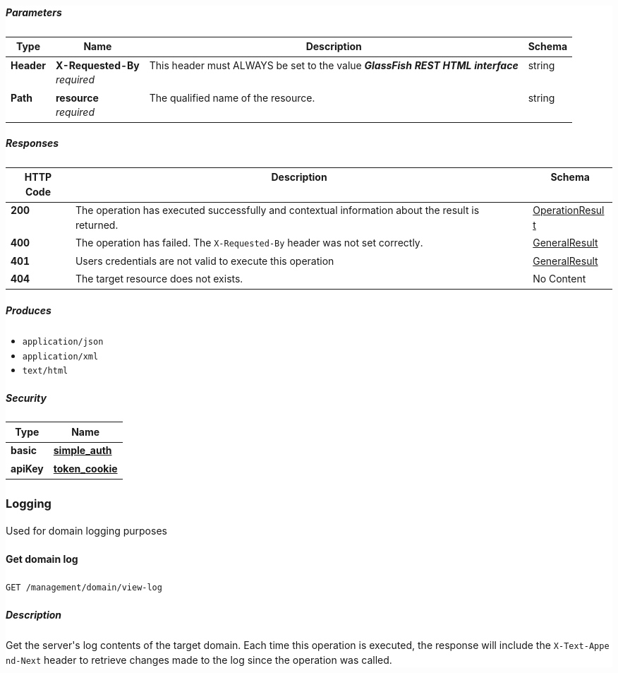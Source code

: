 
##### Parameters

|Type|Name|Description|Schema|
|---|---|---|---|
|**Header**|**X-Requested-By**  <br>*required*|This header must ALWAYS be set to the value ***GlassFish REST HTML interface***|string|
|**Path**|**resource**  <br>*required*|The qualified name of the resource.|string|


##### Responses

|HTTP Code|Description|Schema|
|---|---|---|
|**200**|The operation has executed successfully and contextual information about the result is returned.|[OperationResult](/documentation/core-documentation/rest-api/definitions.md#operationresult)|
|**400**|The operation has failed. The `X-Requested-By` header was not set correctly.|[GeneralResult](/documentation/core-documentation/rest-api/definitions.md#generalresult)|
|**401**|Users credentials are not valid to execute this operation|[GeneralResult](/documentation/core-documentation/rest-api/definitions.md#generalresult)|
|**404**|The target resource does not exists.|No Content|


##### Produces

* `application/json`
* `application/xml`
* `text/html`


##### Security

|Type|Name|
|---|---|
|**basic**|**[simple_auth](/documentation/core-documentation/rest-api/security.md#simple-auth)**|
|**apiKey**|**[token_cookie](/documentation/core-documentation/rest-api/security.md#token_cookie)**|


<a name="logging_resource"></a>
### Logging
Used for domain logging purposes


<a name="getlog"></a>
#### Get domain log
```
GET /management/domain/view-log
```


##### Description
Get the server's log contents of the target domain. Each time this operation is executed, the response will include the `X-Text-Append-Next` header to retrieve changes made to the log since the operation was called.

